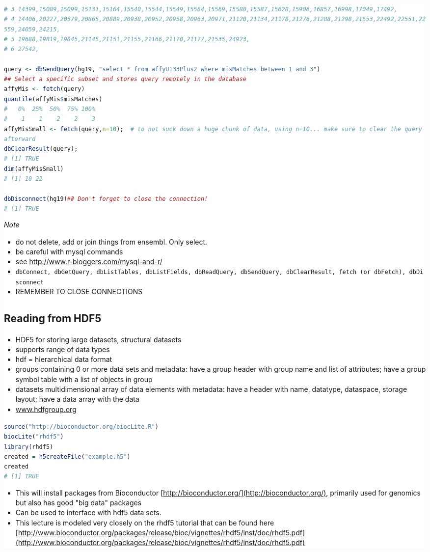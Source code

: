 ```r
# 3 14399,15089,15099,15131,15164,15540,15544,15549,15564,15569,15580,15587,15628,15906,16857,16998,17049,17492,
# 4 14406,20227,20579,20865,20889,20938,20952,20958,20963,20971,21120,21134,21178,21276,21288,21298,21653,22492,22551,22559,24059,24215,
# 5 19688,19819,19845,21145,21151,21155,21166,21170,21177,21535,24923,
# 6 27542,

query <- dbSendQuery(hg19, "select * from affyU133Plus2 where misMatches between 1 and 3") 
## Select a specific subset and stores query remotely in the database
affyMis <- fetch(query) 
quantile(affyMis$misMatches)
#   0%  25%  50%  75% 100% 
#    1    1    2    2    3 
affyMisSmall <- fetch(query,n=10);  # to not suck down a huge chunk of data, using n=10... make sure to clear the query afterward
dbClearResult(query);
# [1] TRUE
dim(affyMisSmall)
# [1] 10 22

dbDisconnect(hg19)## Don't forget to close the connection!
# [1] TRUE
```

*Note*
* do not delete, add or join things from ensembl. Only select.
* be careful with mysql commands 
* see <http://www.r-bloggers.com/mysql-and-r/>
* `dbConnect, dbGetQuery, dbListTables, dbListFields, dbReadQuery, dbSendQuery, dbClearResult, fetch (or dbFetch), dbDisconnect`
* REMEMBER TO CLOSE CONNECTIONS

## Reading from HDF5
* HDF5 for storing large datasets, structural datasets
* supports range of data types
* hdf = hierarchical data format
* groups containing 0 or more data sets and metadata: have a group header with group name and list of attributes; have a group symbol table with a list of objects in group
* datasets multidimensional array of data elements with metadata: have a header with name, datatype, dataspace, storage layout; have a data array with the data
* www.hdfgroup.org
```r
source("http://bioconductor.org/biocLite.R")
biocLite("rhdf5")
library(rhdf5)
created = h5createFile("example.h5")
created
# [1] TRUE
```
* This will install packages from Bioconductor [http://bioconductor.org/](http://bioconductor.org/), primarily used for genomics but also has good "big data" packages
* Can be used to interface with hdf5 data sets. 
* This lecture is modeled very closely on the rhdf5 tutorial that
can be found here [http://www.bioconductor.org/packages/release/bioc/vignettes/rhdf5/inst/doc/rhdf5.pdf](http://www.bioconductor.org/packages/release/bioc/vignettes/rhdf5/inst/doc/rhdf5.pdf)
